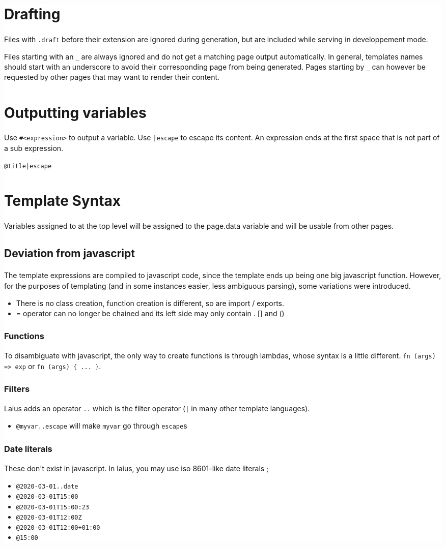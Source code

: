 # Drafting

Files with `.draft` before their extension are ignored during generation, but are included while serving in developpement mode.

Files starting with an `_` are always ignored and do not get a matching page output automatically.
In general, templates names should start with an underscore to avoid their corresponding page from being generated.
Pages starting by `_` can however be requested by other pages that may want to render their content.


# Outputting variables

Use `#<expression>` to output a variable. Use `|escape` to escape its content.
An expression ends at the first space that is not part of a sub expression.

`@title|escape`

# Template Syntax

Variables assigned to at the top level will be assigned to the page.data variable and will be usable from
other pages.

## Deviation from javascript

The template expressions are compiled to javascript code, since the template ends up being one big javascript function.
However, for the purposes of templating (and in some instances easier, less ambiguous parsing), some variations were introduced.

- There is no class creation, function creation is different, so are import / exports.
- = operator can no longer be chained and its left side may only contain . [] and ()

### Functions

To disambiguate with javascript, the only way to create functions is through lambdas, whose syntax is a little different.
`fn (args) => exp` or `fn (args) { ... }`.

### Filters

Laius adds an operator `..` which is the filter operator (`|` in many other template languages).
- `@myvar..escape` will make `myvar` go through `escape`s

### Date literals

These don't exist in javascript. In laius, you may use iso 8601-like date literals ;

- `@2020-03-01..date`
- `@2020-03-01T15:00`
- `@2020-03-01T15:00:23`
- `@2020-03-01T12:00Z`
- `@2020-03-01T12:00+01:00`
- `@15:00`
